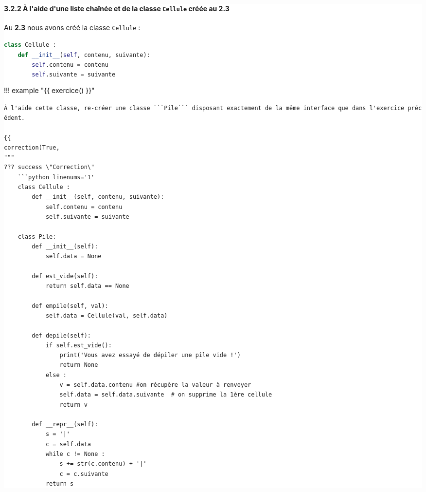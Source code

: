 


#### 3.2.2 À l'aide d'une liste chaînée et de la classe  ```Cellule``` créée au 2.3

Au **2.3** nous avons créé la classe  ```Cellule``` :



```python linenums='1'
class Cellule :
    def __init__(self, contenu, suivante):
        self.contenu = contenu
        self.suivante = suivante
```

!!! example "{{ exercice() }}"

    À l'aide cette classe, re-créer une classe ```Pile``` disposant exactement de la même interface que dans l'exercice précédent. 

    {{
    correction(True,
    """
    ??? success \"Correction\" 
        ```python linenums='1'
        class Cellule :
            def __init__(self, contenu, suivante):
                self.contenu = contenu
                self.suivante = suivante

        class Pile:
            def __init__(self):
                self.data = None
            
            def est_vide(self):
                return self.data == None
            
            def empile(self, val):
                self.data = Cellule(val, self.data)
            
            def depile(self):
                if self.est_vide():
                    print('Vous avez essayé de dépiler une pile vide !')
                    return None
                else :
                    v = self.data.contenu #on récupère la valeur à renvoyer
                    self.data = self.data.suivante  # on supprime la 1ère cellule  
                    return v
            
            def __repr__(self):
                s = '|'
                c = self.data
                while c != None :
                    s += str(c.contenu) + '|'
                    c = c.suivante
                return s
